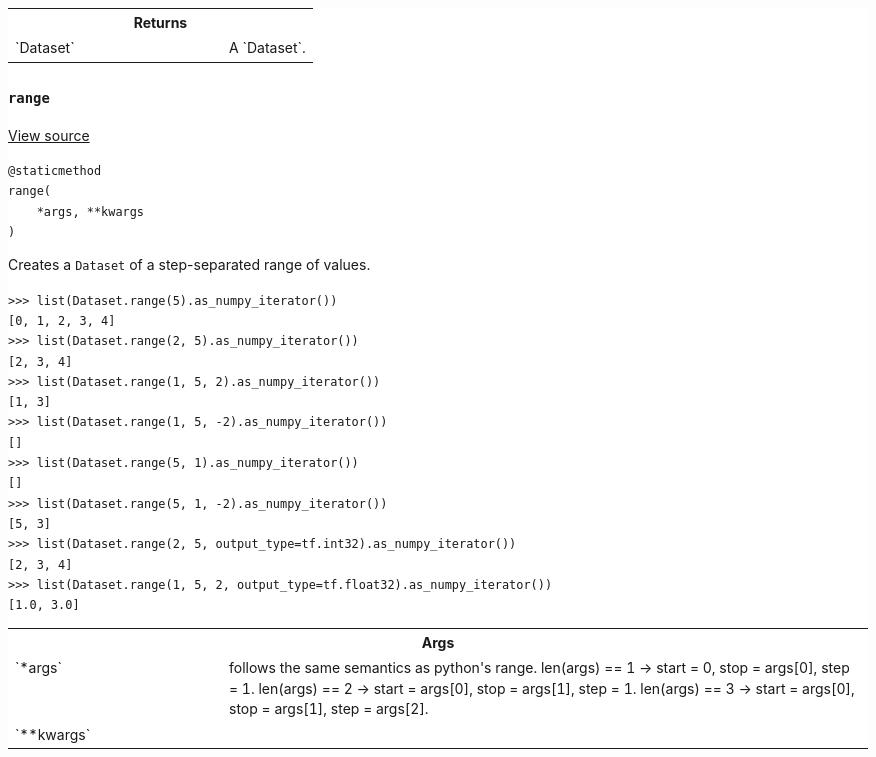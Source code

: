 


 <table class="responsive fixed orange">
<colgroup><col width="214px"><col></colgroup>
<tr><th colspan="2">Returns</th></tr>

<tr>
<td>
`Dataset`
</td>
<td>
A `Dataset`.
</td>
</tr>
</table>



<h3 id="range"><code>range</code></h3>

<a target="_blank" class="external" href="/code/stable/tensorflow/python/data/ops/dataset_ops.py">View source</a>

<pre class="devsite-click-to-copy prettyprint lang-py tfo-signature-link">
<code>@staticmethod</code>
<code>range(
    *args, **kwargs
)
</code></pre>

Creates a `Dataset` of a step-separated range of values.

```
>>> list(Dataset.range(5).as_numpy_iterator())
[0, 1, 2, 3, 4]
>>> list(Dataset.range(2, 5).as_numpy_iterator())
[2, 3, 4]
>>> list(Dataset.range(1, 5, 2).as_numpy_iterator())
[1, 3]
>>> list(Dataset.range(1, 5, -2).as_numpy_iterator())
[]
>>> list(Dataset.range(5, 1).as_numpy_iterator())
[]
>>> list(Dataset.range(5, 1, -2).as_numpy_iterator())
[5, 3]
>>> list(Dataset.range(2, 5, output_type=tf.int32).as_numpy_iterator())
[2, 3, 4]
>>> list(Dataset.range(1, 5, 2, output_type=tf.float32).as_numpy_iterator())
[1.0, 3.0]
```


 <table class="responsive fixed orange">
<colgroup><col width="214px"><col></colgroup>
<tr><th colspan="2">Args</th></tr>

<tr>
<td>
`*args`
</td>
<td>
follows the same semantics as python's range.
len(args) == 1 -> start = 0, stop = args[0], step = 1.
len(args) == 2 -> start = args[0], stop = args[1], step = 1.
len(args) == 3 -> start = args[0], stop = args[1], step = args[2].
</td>
</tr><tr>
<td>
`**kwargs`
